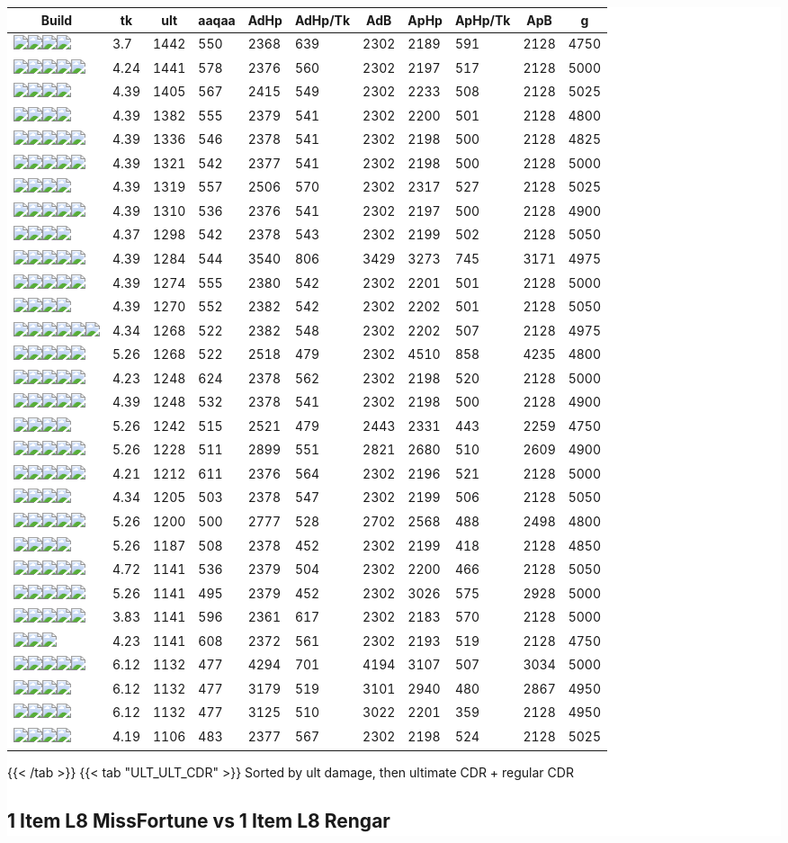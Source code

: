 



 Build |tk|ult|aaqaa|AdHp|AdHp/Tk|AdB|ApHp|ApHp/Tk|ApB|g
-|-|-|-|-|-|-|-|-|-|-
![](/item/6691.png)![](/item/1001.png)![](/item/1053.png)![](/item/1055.png)|3.7|1442|550|2368|639|2302|2189|591|2128|4750
![](/item/6676.png)![](/item/1001.png)![](/item/1053.png)![](/item/1055.png)![](/item/1036.png)|4.24|1441|578|2376|560|2302|2197|517|2128|5000
![](/item/3074.png)![](/item/1001.png)![](/item/1055.png)![](/item/1037.png)|4.39|1405|567|2415|549|2302|2233|508|2128|5025
![](/item/3142.png)![](/item/1053.png)![](/item/1055.png)![](/item/1036.png)|4.39|1382|555|2379|541|2302|2200|501|2128|4800
![](/item/3179.png)![](/item/1001.png)![](/item/1053.png)![](/item/1055.png)![](/item/1037.png)|4.39|1336|546|2378|541|2302|2198|500|2128|4825
![](/item/6696.png)![](/item/1001.png)![](/item/1053.png)![](/item/1055.png)![](/item/1036.png)|4.39|1321|542|2377|541|2302|2198|500|2128|5000
![](/item/3072.png)![](/item/1001.png)![](/item/1055.png)![](/item/1037.png)|4.39|1319|557|2506|570|2302|2317|527|2128|5025
![](/item/3004.png)![](/item/1001.png)![](/item/1053.png)![](/item/1055.png)![](/item/1036.png)|4.39|1310|536|2376|541|2302|2197|500|2128|4900
![](/item/6675.png)![](/item/1001.png)![](/item/1053.png)![](/item/1055.png)|4.37|1298|542|2378|543|2302|2199|502|2128|5050
![](/item/6673.png)![](/item/1001.png)![](/item/1055.png)![](/item/1037.png)![](/item/1036.png)|4.39|1284|544|3540|806|3429|3273|745|3171|4975
![](/item/3033.png)![](/item/1001.png)![](/item/1053.png)![](/item/1055.png)![](/item/1036.png)|4.39|1274|555|2380|542|2302|2201|501|2128|5000
![](/item/3031.png)![](/item/1001.png)![](/item/1053.png)![](/item/1055.png)|4.39|1270|552|2382|542|2302|2202|501|2128|5050
![](/item/3006.png)![](/item/1053.png)![](/item/1055.png)![](/item/1038.png)![](/item/1037.png)![](/item/1036.png)|4.34|1268|522|2382|548|2302|2202|507|2128|4975
![](/item/3156.png)![](/item/1001.png)![](/item/1053.png)![](/item/1055.png)![](/item/1036.png)|5.26|1268|522|2518|479|2302|4510|858|4235|4800
![](/item/3095.png)![](/item/1001.png)![](/item/1053.png)![](/item/1055.png)![](/item/1036.png)|4.23|1248|624|2378|562|2302|2198|520|2128|5000
![](/item/3508.png)![](/item/1001.png)![](/item/1053.png)![](/item/1055.png)![](/item/1036.png)|4.39|1248|532|2378|541|2302|2198|500|2128|4900
![](/item/6692.png)![](/item/1001.png)![](/item/1053.png)![](/item/1055.png)|5.26|1242|515|2521|479|2443|2331|443|2259|4750
![](/item/3814.png)![](/item/1001.png)![](/item/1053.png)![](/item/1055.png)![](/item/1036.png)|5.26|1228|511|2899|551|2821|2680|510|2609|4900
![](/item/3087.png)![](/item/1001.png)![](/item/1053.png)![](/item/1055.png)![](/item/1036.png)|4.21|1212|611|2376|564|2302|2196|521|2128|5000
![](/item/6695.png)![](/item/1053.png)![](/item/1055.png)![](/item/3006.png)|4.34|1205|503|2378|547|2302|2199|506|2128|5050
![](/item/6609.png)![](/item/1001.png)![](/item/1053.png)![](/item/1055.png)![](/item/1036.png)|5.26|1200|500|2777|528|2702|2568|488|2498|4800
![](/item/6694.png)![](/item/1001.png)![](/item/1053.png)![](/item/1055.png)|5.26|1187|508|2378|452|2302|2199|418|2128|4850
![](/item/3094.png)![](/item/1053.png)![](/item/1055.png)![](/item/1036.png)![](/item/1036.png)|4.72|1141|536|2379|504|2302|2200|466|2128|5050
![](/item/3139.png)![](/item/1001.png)![](/item/1053.png)![](/item/1055.png)![](/item/1036.png)|5.26|1141|495|2379|452|2302|3026|575|2928|5000
![](/item/6672.png)![](/item/1001.png)![](/item/1053.png)![](/item/1055.png)![](/item/1036.png)|3.83|1141|596|2361|617|2302|2183|570|2128|5000
![](/item/6671.png)![](/item/1053.png)![](/item/1055.png)|4.23|1141|608|2372|561|2302|2193|519|2128|4750
![](/item/3026.png)![](/item/1001.png)![](/item/1053.png)![](/item/1055.png)![](/item/1036.png)|6.12|1132|477|4294|701|4194|3107|507|3034|5000
![](/item/3161.png)![](/item/1001.png)![](/item/1053.png)![](/item/1055.png)|6.12|1132|477|3179|519|3101|2940|480|2867|4950
![](/item/6333.png)![](/item/1001.png)![](/item/1053.png)![](/item/1055.png)|6.12|1132|477|3125|510|3022|2201|359|2128|4950
![](/item/3046.png)![](/item/1053.png)![](/item/1055.png)![](/item/1037.png)|4.19|1106|483|2377|567|2302|2198|524|2128|5025
{{< /tab >}}
{{< tab "ULT_ULT_CDR" >}}
Sorted by ult damage, then ultimate CDR + regular CDR
## 1 Item L8 MissFortune vs 1 Item L8 Rengar
